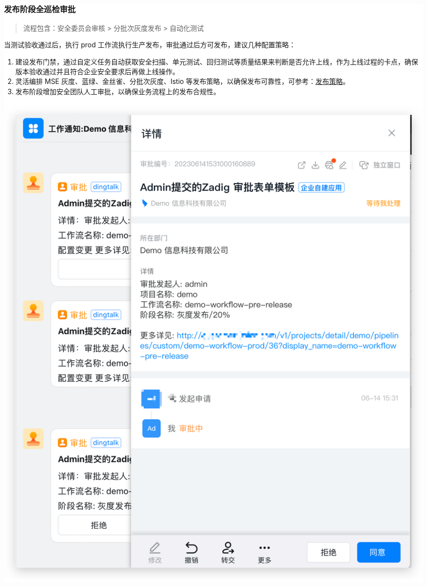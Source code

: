 ### 发布阶段全巡检审批

> 流程包含：安全委员会审核 > 分批次灰度发布 > 自动化测试

当测试验收通过后，执行 prod 工作流执行生产发布，审批通过后方可发布，建议几种配置策略：
1. 建设发布门禁，通过自定义任务自动获取安全扫描、单元测试、回归测试等质量结果来判断是否允许上线，作为上线过程的卡点，确保版本验收通过并且符合企业安全要求后再做上线操作。
2. 灵活编排 MSE 灰度、蓝绿、金丝雀、分批次灰度、Istio 等发布策略，以确保发布可靠性，可参考：[发布策略](/cn/Zadig%20v3.4/project/release-workflow/)。
3. 发布阶段增加安全团队人工审批，以确保业务流程上的发布合规性。

![安全服务接入手册](../../_images/security_manual_10.png)